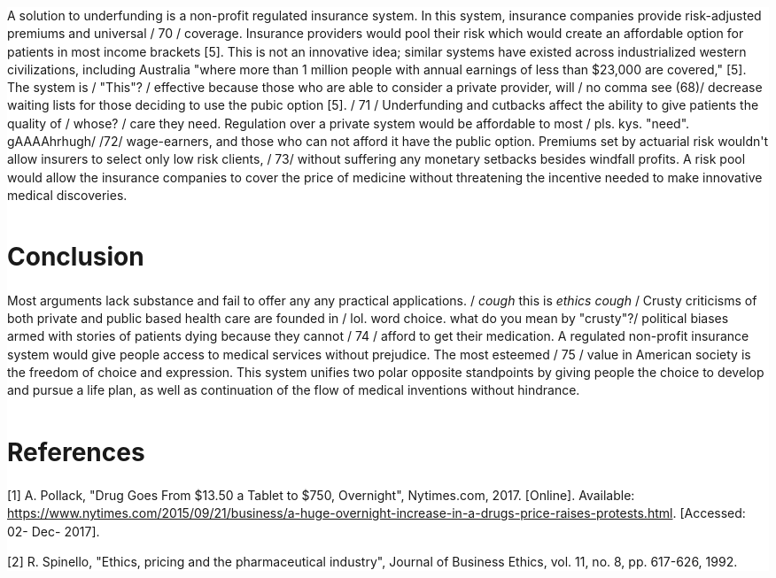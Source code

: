 
A solution to underfunding is a non-profit regulated insurance system. In this
system, insurance companies provide risk-adjusted premiums and universal
                    /     70   /
coverage.  Insurance providers would pool their risk which would create an
affordable option for patients in most income brackets [5].  This is not an
innovative idea; similar systems have existed across industrialized western
civilizations, including Australia "where more than 1 million people with
annual earnings of less than $23,000 are covered," [5].  The system is
                                                         / "This"? /
effective because those who are able to consider a private provider, will
                                                         / no comma  see (68)/
decrease waiting lists for those deciding to use the pubic option [5].
                                /      71   /
Underfunding and cutbacks affect the ability to give patients the quality of
                                    / whose? /
care they need.  Regulation over a private system would be affordable to most
      / pls. kys. "need". gAAAAhrhugh/  /72/
wage-earners, and those who can not afford it have the public option.  Premiums
set by actuarial risk wouldn't allow insurers to select only low risk clients,
/ 73/
without suffering any monetary setbacks besides windfall profits.  A risk pool
would allow the insurance companies to cover the price of medicine without
threatening the incentive needed to make innovative medical discoveries.


# Conclusion

Most arguments lack substance and fail to offer any any practical applications.
            /    *cough* this is _ethics_ *cough* /
Crusty criticisms of both private and public based health care are founded in
/ lol. word choice. what do you mean by "crusty"?/                                                     political biases armed with stories of patients dying because they cannot
                                                                    / 74  /
afford to get their medication. A regulated non-profit insurance system would
give people access to medical services without prejudice. The most esteemed
                                            / 75 /
value in American society is the freedom of choice and expression.  This system
unifies two polar opposite standpoints by giving people the choice to develop
and pursue a life plan, as well as continuation of the flow of medical
inventions without hindrance.

# References

[1] A. Pollack, "Drug Goes From $13.50 a Tablet to $750, Overnight",
Nytimes.com, 2017. [Online]. Available:
https://www.nytimes.com/2015/09/21/business/a-huge-overnight-increase-in-a-drugs-price-raises-protests.html.
[Accessed: 02- Dec- 2017].

[2] R. Spinello, "Ethics, pricing and the pharmaceutical industry", Journal of
Business Ethics, vol. 11, no. 8, pp. 617-626, 1992.

